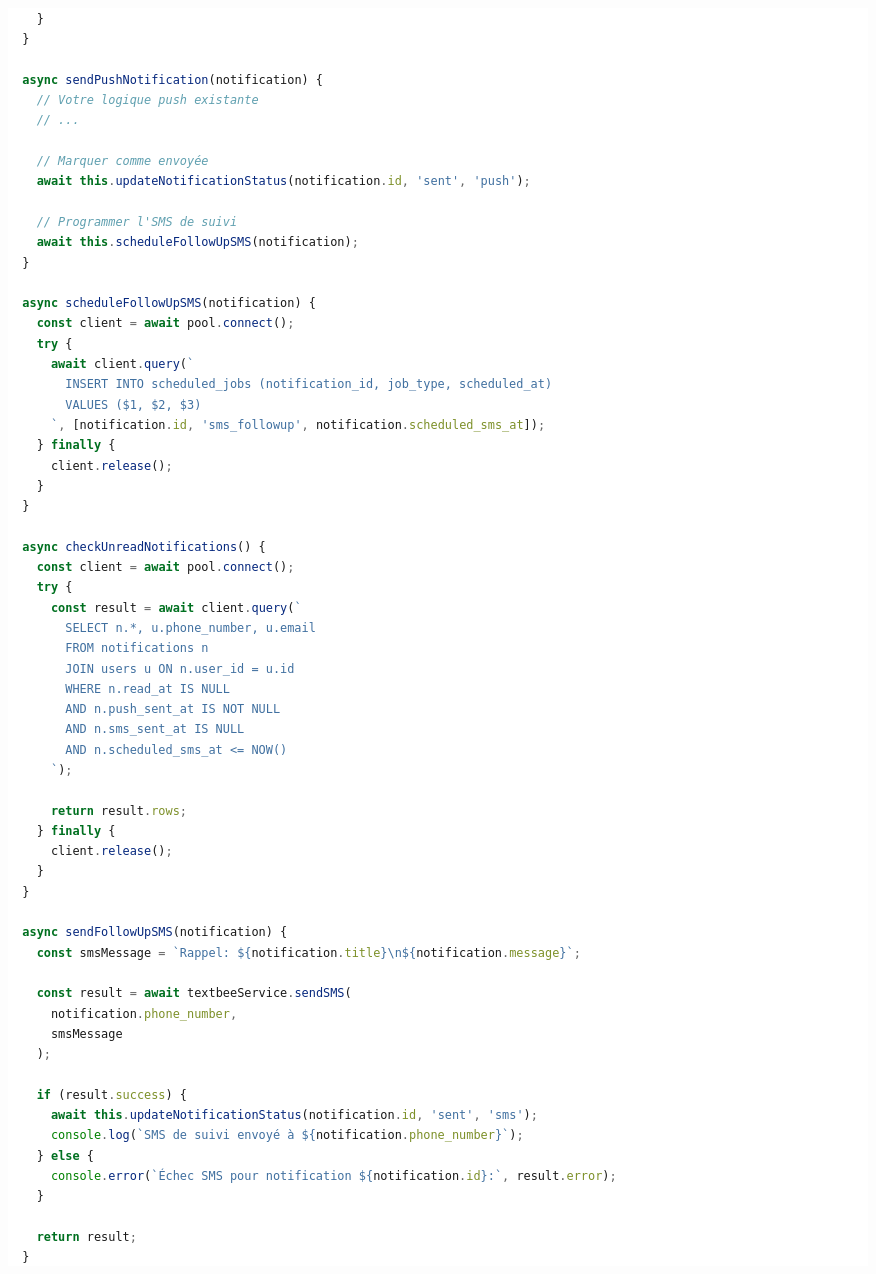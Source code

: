 ```javascript
    }
  }

  async sendPushNotification(notification) {
    // Votre logique push existante
    // ...
    
    // Marquer comme envoyée
    await this.updateNotificationStatus(notification.id, 'sent', 'push');
    
    // Programmer l'SMS de suivi
    await this.scheduleFollowUpSMS(notification);
  }

  async scheduleFollowUpSMS(notification) {
    const client = await pool.connect();
    try {
      await client.query(`
        INSERT INTO scheduled_jobs (notification_id, job_type, scheduled_at)
        VALUES ($1, $2, $3)
      `, [notification.id, 'sms_followup', notification.scheduled_sms_at]);
    } finally {
      client.release();
    }
  }

  async checkUnreadNotifications() {
    const client = await pool.connect();
    try {
      const result = await client.query(`
        SELECT n.*, u.phone_number, u.email
        FROM notifications n
        JOIN users u ON n.user_id = u.id
        WHERE n.read_at IS NULL 
        AND n.push_sent_at IS NOT NULL
        AND n.sms_sent_at IS NULL
        AND n.scheduled_sms_at <= NOW()
      `);
      
      return result.rows;
    } finally {
      client.release();
    }
  }

  async sendFollowUpSMS(notification) {
    const smsMessage = `Rappel: ${notification.title}\n${notification.message}`;
    
    const result = await textbeeService.sendSMS(
      notification.phone_number,
      smsMessage
    );

    if (result.success) {
      await this.updateNotificationStatus(notification.id, 'sent', 'sms');
      console.log(`SMS de suivi envoyé à ${notification.phone_number}`);
    } else {
      console.error(`Échec SMS pour notification ${notification.id}:`, result.error);
    }

    return result;
  }

```